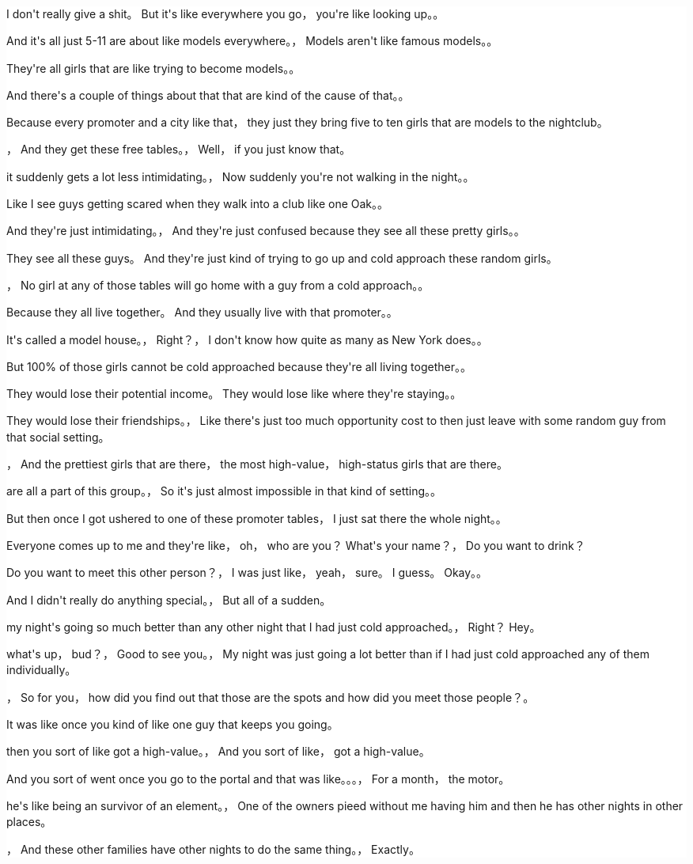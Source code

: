  I don't really give a shit。 But it's like everywhere you go， you're like looking up。。

 And it's all just 5-11 are about like models everywhere。， Models aren't like famous models。。

 They're all girls that are like trying to become models。。

 And there's a couple of things about that that are kind of the cause of that。。

 Because every promoter and a city like that， they just they bring five to ten girls that are models to the nightclub。

， And they get these free tables。， Well， if you just know that。

 it suddenly gets a lot less intimidating。， Now suddenly you're not walking in the night。。

 Like I see guys getting scared when they walk into a club like one Oak。。

 And they're just intimidating。， And they're just confused because they see all these pretty girls。。

 They see all these guys。 And they're just kind of trying to go up and cold approach these random girls。

， No girl at any of those tables will go home with a guy from a cold approach。。

 Because they all live together。 And they usually live with that promoter。。

 It's called a model house。， Right？， I don't know how quite as many as New York does。。

 But 100% of those girls cannot be cold approached because they're all living together。。

 They would lose their potential income。 They would lose like where they're staying。。

 They would lose their friendships。， Like there's just too much opportunity cost to then just leave with some random guy from that social setting。

， And the prettiest girls that are there， the most high-value， high-status girls that are there。

 are all a part of this group。， So it's just almost impossible in that kind of setting。。

 But then once I got ushered to one of these promoter tables， I just sat there the whole night。。

 Everyone comes up to me and they're like， oh， who are you？ What's your name？， Do you want to drink？

 Do you want to meet this other person？， I was just like， yeah， sure。 I guess。 Okay。。

 And I didn't really do anything special。， But all of a sudden。

 my night's going so much better than any other night that I had just cold approached。， Right？ Hey。

 what's up， bud？， Good to see you。， My night was just going a lot better than if I had just cold approached any of them individually。

， So for you， how did you find out that those are the spots and how did you meet those people？。

 It was like once you kind of like one guy that keeps you going。

 then you sort of like got a high-value。， And you sort of like， got a high-value。

 And you sort of went once you go to the portal and that was like。。。， For a month， the motor。

 he's like being an survivor of an element。， One of the owners pieed without me having him and then he has other nights in other places。

， And these other families have other nights to do the same thing。， Exactly。
